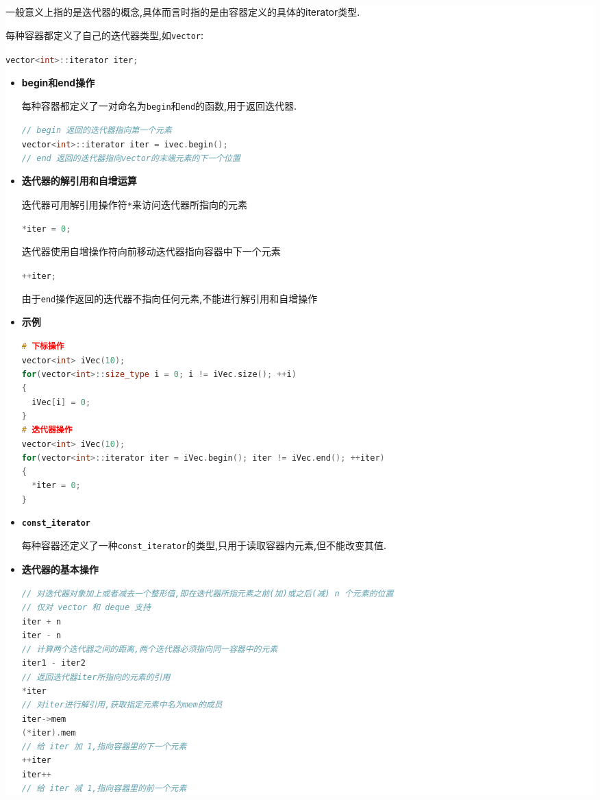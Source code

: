 一般意义上指的是迭代器的概念,具体而言时指的是由容器定义的具体的iterator类型.

每种容器都定义了自己的迭代器类型,如`vector`:

```cpp
vector<int>::iterator iter;
```

* **begin和end操作**

  每种容器都定义了一对命名为`begin`和`end`的函数,用于返回迭代器.

  ```cpp
  // begin 返回的迭代器指向第一个元素
  vector<int>::iterator iter = ivec.begin();
  // end 返回的迭代器指向vector的末端元素的下一个位置
  ```


- **迭代器的解引用和自增运算**

  迭代器可用解引用操作符`*`来访问迭代器所指向的元素

  ```cpp
  *iter = 0;
  ```

  迭代器使用自增操作符向前移动迭代器指向容器中下一个元素

  ```cpp
  ++iter;
  ```

  由于`end`操作返回的迭代器不指向任何元素,不能进行解引用和自增操作

- **示例**

  ```cpp
  # 下标操作
  vector<int> iVec(10);
  for(vector<int>::size_type i = 0; i != iVec.size(); ++i)
  {
  	iVec[i] = 0;
  }
  # 迭代器操作
  vector<int> iVec(10);
  for(vector<int>::iterator iter = iVec.begin(); iter != iVec.end(); ++iter)
  {
  	*iter = 0;
  }
  ```

- **`const_iterator`**

  每种容器还定义了一种`const_iterator`的类型,只用于读取容器内元素,但不能改变其值.

- **迭代器的基本操作**

  ```cpp
  // 对迭代器对象加上或者减去一个整形值,即在迭代器所指元素之前(加)或之后(减) n 个元素的位置
  // 仅对 vector 和 deque 支持
  iter + n
  iter - n
  // 计算两个迭代器之间的距离,两个迭代器必须指向同一容器中的元素
  iter1 - iter2
  // 返回迭代器iter所指向的元素的引用
  *iter
  // 对iter进行解引用,获取指定元素中名为mem的成员
  iter->mem
  (*iter).mem
  // 给 iter 加 1,指向容器里的下一个元素
  ++iter
  iter++
  // 给 iter 减 1,指向容器里的前一个元素
  ```

[C++ 多线程编程]: https://blog.csdn.net/coolwriter/article/details/79883253?depth_1-utm_source=distribute.pc_relevant.none-task-blog-BlogCommendFromBaidu-2&amp;utm_source=distribute.pc_relevant.none-task-blog-BlogCommendFromBaidu-2
